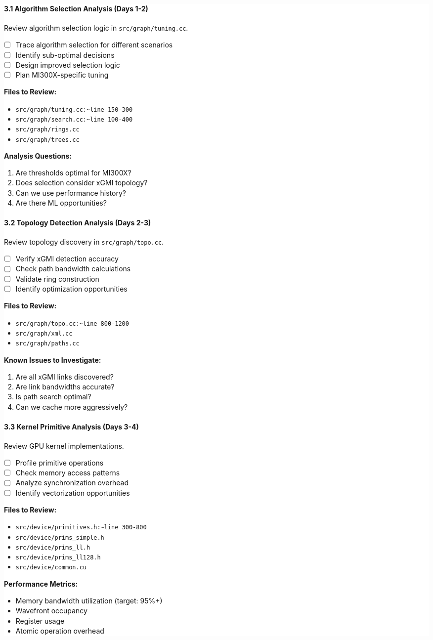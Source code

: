 #### 3.1 Algorithm Selection Analysis (Days 1-2)
Review algorithm selection logic in `src/graph/tuning.cc`.

- [ ] Trace algorithm selection for different scenarios
- [ ] Identify sub-optimal decisions
- [ ] Design improved selection logic
- [ ] Plan MI300X-specific tuning

**Files to Review:**
- `src/graph/tuning.cc:~line 150-300`
- `src/graph/search.cc:~line 100-400`
- `src/graph/rings.cc`
- `src/graph/trees.cc`

**Analysis Questions:**
1. Are thresholds optimal for MI300X?
2. Does selection consider xGMI topology?
3. Can we use performance history?
4. Are there ML opportunities?

#### 3.2 Topology Detection Analysis (Days 2-3)
Review topology discovery in `src/graph/topo.cc`.

- [ ] Verify xGMI detection accuracy
- [ ] Check path bandwidth calculations
- [ ] Validate ring construction
- [ ] Identify optimization opportunities

**Files to Review:**
- `src/graph/topo.cc:~line 800-1200`
- `src/graph/xml.cc`
- `src/graph/paths.cc`

**Known Issues to Investigate:**
1. Are all xGMI links discovered?
2. Are link bandwidths accurate?
3. Is path search optimal?
4. Can we cache more aggressively?

#### 3.3 Kernel Primitive Analysis (Days 3-4)
Review GPU kernel implementations.

- [ ] Profile primitive operations
- [ ] Check memory access patterns
- [ ] Analyze synchronization overhead
- [ ] Identify vectorization opportunities

**Files to Review:**
- `src/device/primitives.h:~line 300-800`
- `src/device/prims_simple.h`
- `src/device/prims_ll.h`
- `src/device/prims_ll128.h`
- `src/device/common.cu`

**Performance Metrics:**
- Memory bandwidth utilization (target: 95%+)
- Wavefront occupancy
- Register usage
- Atomic operation overhead
